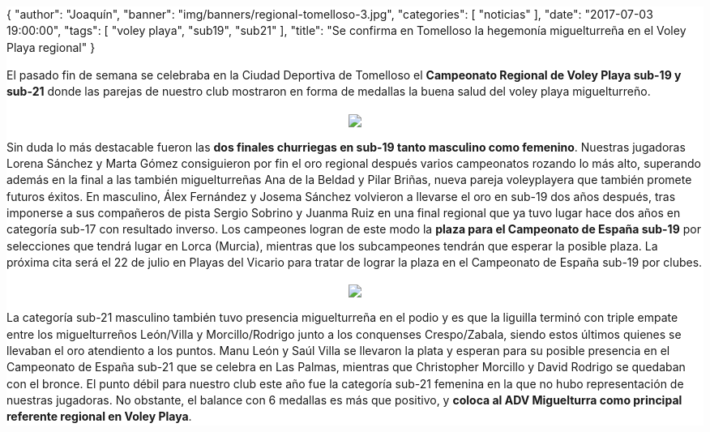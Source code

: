 {
  "author": "Joaquín",
  "banner": "img/banners/regional-tomelloso-3.jpg",
  "categories": [
    "noticias"
  ],
  "date": "2017-07-03 19:00:00",
  "tags": [
    "voley playa",
	"sub19", "sub21"
  ],
  "title": "Se confirma en Tomelloso la hegemonía miguelturreña en el Voley Playa regional"
}

El pasado fin de semana se celebraba en la Ciudad Deportiva de
Tomelloso el **Campeonato Regional de Voley Playa sub-19 y sub-21** donde
las parejas de nuestro club mostraron en forma de medallas la buena
salud del voley playa miguelturreño.

<center>
	<a target="photo" href="http://www.advmiguelturra.org/img/banners/regional-tomelloso-1.jpg">
	<img width="80%" align="center" src="http://www.advmiguelturra.org/img/banners/regional-tomelloso-1.jpg"/>
	</a>
</center>

Sin duda lo más destacable fueron las **dos finales churriegas en
sub-19 tanto masculino como femenino**. Nuestras jugadoras Lorena
Sánchez y Marta Gómez consiguieron por fin el oro regional después
varios campeonatos rozando lo más alto, superando además en la final a
las también miguelturreñas Ana de la Beldad y Pilar Briñas, nueva
pareja voleyplayera que también promete futuros éxitos. En masculino,
Álex Fernández y Josema Sánchez volvieron a llevarse el oro en sub-19
dos años después, tras imponerse a sus compañeros de pista Sergio
Sobrino y Juanma Ruiz en una final regional que ya tuvo lugar hace dos
años en categoría sub-17 con resultado inverso. Los campeones logran
de este modo la **plaza para el Campeonato de España sub-19** por
selecciones que tendrá lugar en Lorca (Murcia), mientras que los
subcampeones tendrán que esperar la posible plaza. La próxima cita
será el 22 de julio en Playas del Vicario para tratar de lograr la
plaza en el Campeonato de España sub-19 por clubes.

<center>
	<a target="photo" href="http://www.advmiguelturra.org/img/banners/regional-tomelloso-2.jpg">
	<img width="80%" align="center" src="http://www.advmiguelturra.org/img/banners/regional-tomelloso-2.jpg"/>
	</a>
</center>

La categoría sub-21 masculino también tuvo presencia miguelturreña en
el podio y es que la liguilla terminó con triple empate entre los
miguelturreños León/Villa y Morcillo/Rodrigo junto a los conquenses
Crespo/Zabala, siendo estos últimos quienes se llevaban el oro
atendiento a los puntos. Manu León y Saúl Villa se llevaron la plata y
esperan para su posible presencia en el Campeonato de España sub-21
que se celebra en Las Palmas, mientras que Christopher Morcillo y
David Rodrigo se quedaban con el bronce. El punto débil para nuestro
club este año fue la categoría sub-21 femenina en la que no hubo
representación de nuestras jugadoras. No obstante, el balance con 6
medallas es más que positivo, y **coloca al ADV Miguelturra como
principal referente regional en Voley Playa**.
